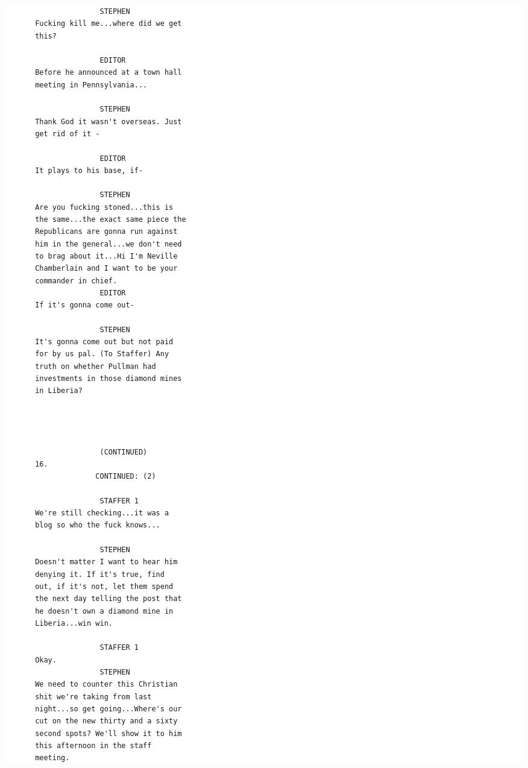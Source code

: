                           STEPHEN
           Fucking kill me...where did we get
           this?
                         
                          EDITOR
           Before he announced at a town hall
           meeting in Pennsylvania...
                         
                          STEPHEN
           Thank God it wasn't overseas. Just
           get rid of it -
                         
                          EDITOR
           It plays to his base, if-
                         
                          STEPHEN
           Are you fucking stoned...this is
           the same...the exact same piece the
           Republicans are gonna run against
           him in the general...we don't need
           to brag about it...Hi I'm Neville
           Chamberlain and I want to be your
           commander in chief.
                          EDITOR
           If it's gonna come out-
                         
                          STEPHEN
           It's gonna come out but not paid
           for by us pal. (To Staffer) Any
           truth on whether Pullman had
           investments in those diamond mines
           in Liberia?
                         
                         
                         
                         
                          (CONTINUED)
           16.
                         CONTINUED: (2)
                         
                          STAFFER 1
           We're still checking...it was a
           blog so who the fuck knows...
                         
                          STEPHEN
           Doesn't matter I want to hear him
           denying it. If it's true, find
           out, if it's not, let them spend
           the next day telling the post that
           he doesn't own a diamond mine in
           Liberia...win win.
                         
                          STAFFER 1
           Okay.
                          STEPHEN
           We need to counter this Christian
           shit we're taking from last
           night...so get going...Where's our
           cut on the new thirty and a sixty
           second spots? We'll show it to him
           this afternoon in the staff
           meeting.
                         